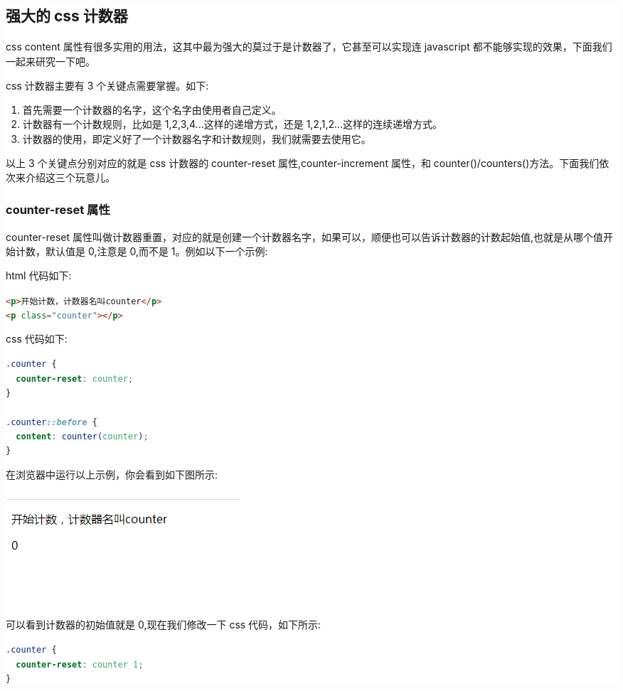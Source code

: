 ## 强大的 css 计数器

css content 属性有很多实用的用法，这其中最为强大的莫过于是计数器了，它甚至可以实现连 javascript 都不能够实现的效果，下面我们一起来研究一下吧。

css 计数器主要有 3 个关键点需要掌握。如下:

1. 首先需要一个计数器的名字，这个名字由使用者自己定义。
2. 计数器有一个计数规则，比如是 1,2,3,4...这样的递增方式，还是 1,2,1,2...这样的连续递增方式。
3. 计数器的使用，即定义好了一个计数器名字和计数规则，我们就需要去使用它。

以上 3 个关键点分别对应的就是 css 计数器的 counter-reset 属性,counter-increment 属性，和 counter()/counters()方法。下面我们依次来介绍这三个玩意儿。

### counter-reset 属性

counter-reset 属性叫做计数器重置，对应的就是创建一个计数器名字，如果可以，顺便也可以告诉计数器的计数起始值,也就是从哪个值开始计数，默认值是 0,注意是 0,而不是 1。例如以下一个示例:

html 代码如下:

```html
<p>开始计数，计数器名叫counter</p>
<p class="counter"></p>
```

css 代码如下:

```css
.counter {
  counter-reset: counter;
}

.counter::before {
  content: counter(counter);
}
```

在浏览器中运行以上示例，你会看到如下图所示:

![](./images/counter-1.png)

可以看到计数器的初始值就是 0,现在我们修改一下 css 代码，如下所示:

```css
.counter {
  counter-reset: counter 1;
}
```
